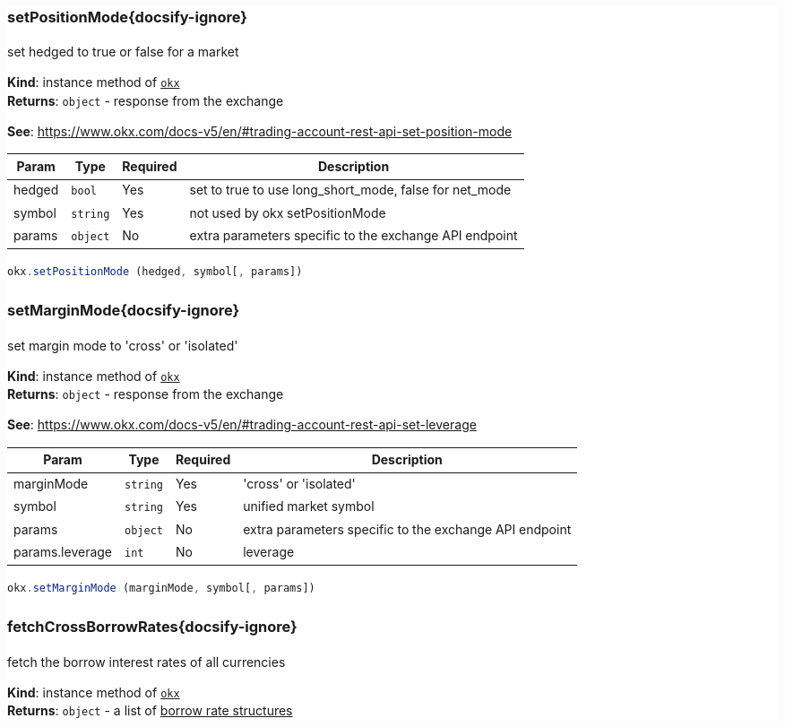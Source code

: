 
<a name="setPositionMode" id="setpositionmode"></a>

### setPositionMode{docsify-ignore}
set hedged to true or false for a market

**Kind**: instance method of [<code>okx</code>](#okx)  
**Returns**: <code>object</code> - response from the exchange

**See**: https://www.okx.com/docs-v5/en/#trading-account-rest-api-set-position-mode  

| Param | Type | Required | Description |
| --- | --- | --- | --- |
| hedged | <code>bool</code> | Yes | set to true to use long_short_mode, false for net_mode |
| symbol | <code>string</code> | Yes | not used by okx setPositionMode |
| params | <code>object</code> | No | extra parameters specific to the exchange API endpoint |


```javascript
okx.setPositionMode (hedged, symbol[, params])
```


<a name="setMarginMode" id="setmarginmode"></a>

### setMarginMode{docsify-ignore}
set margin mode to 'cross' or 'isolated'

**Kind**: instance method of [<code>okx</code>](#okx)  
**Returns**: <code>object</code> - response from the exchange

**See**: https://www.okx.com/docs-v5/en/#trading-account-rest-api-set-leverage  

| Param | Type | Required | Description |
| --- | --- | --- | --- |
| marginMode | <code>string</code> | Yes | 'cross' or 'isolated' |
| symbol | <code>string</code> | Yes | unified market symbol |
| params | <code>object</code> | No | extra parameters specific to the exchange API endpoint |
| params.leverage | <code>int</code> | No | leverage |


```javascript
okx.setMarginMode (marginMode, symbol[, params])
```


<a name="fetchCrossBorrowRates" id="fetchcrossborrowrates"></a>

### fetchCrossBorrowRates{docsify-ignore}
fetch the borrow interest rates of all currencies

**Kind**: instance method of [<code>okx</code>](#okx)  
**Returns**: <code>object</code> - a list of [borrow rate structures](https://docs.ccxt.com/#/?id=borrow-rate-structure)
